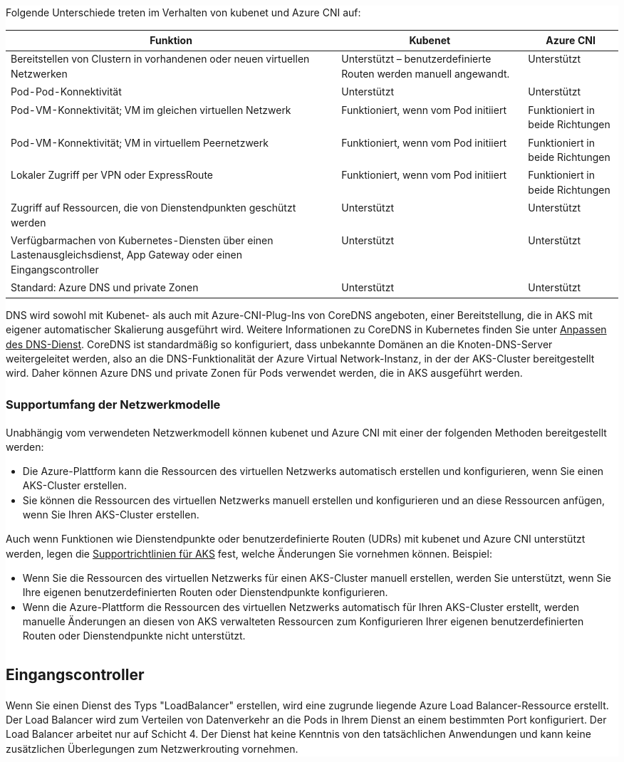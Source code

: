 Folgende Unterschiede treten im Verhalten von kubenet und Azure CNI auf:

| Funktion                                                                                   | Kubenet   | Azure CNI |
|----------------------------------------------------------------------------------------------|-----------|-----------|
| Bereitstellen von Clustern in vorhandenen oder neuen virtuellen Netzwerken                                            | Unterstützt – benutzerdefinierte Routen werden manuell angewandt. | Unterstützt |
| Pod-Pod-Konnektivität                                                                         | Unterstützt | Unterstützt |
| Pod-VM-Konnektivität; VM im gleichen virtuellen Netzwerk                                          | Funktioniert, wenn vom Pod initiiert | Funktioniert in beide Richtungen |
| Pod-VM-Konnektivität; VM in virtuellem Peernetzwerk                                            | Funktioniert, wenn vom Pod initiiert | Funktioniert in beide Richtungen |
| Lokaler Zugriff per VPN oder ExpressRoute                                                | Funktioniert, wenn vom Pod initiiert | Funktioniert in beide Richtungen |
| Zugriff auf Ressourcen, die von Dienstendpunkten geschützt werden                                             | Unterstützt | Unterstützt |
| Verfügbarmachen von Kubernetes-Diensten über einen Lastenausgleichsdienst, App Gateway oder einen Eingangscontroller | Unterstützt | Unterstützt |
| Standard: Azure DNS und private Zonen                                                          | Unterstützt | Unterstützt |

DNS wird sowohl mit Kubenet- als auch mit Azure-CNI-Plug-Ins von CoreDNS angeboten, einer Bereitstellung, die in AKS mit eigener automatischer Skalierung ausgeführt wird. Weitere Informationen zu CoreDNS in Kubernetes finden Sie unter [Anpassen des DNS-Dienst](https://kubernetes.io/docs/tasks/administer-cluster/dns-custom-nameservers/). CoreDNS ist standardmäßig so konfiguriert, dass unbekannte Domänen an die Knoten-DNS-Server weitergeleitet werden, also an die DNS-Funktionalität der Azure Virtual Network-Instanz, in der der AKS-Cluster bereitgestellt wird. Daher können Azure DNS und private Zonen für Pods verwendet werden, die in AKS ausgeführt werden.

### <a name="support-scope-between-network-models"></a>Supportumfang der Netzwerkmodelle

Unabhängig vom verwendeten Netzwerkmodell können kubenet und Azure CNI mit einer der folgenden Methoden bereitgestellt werden:

* Die Azure-Plattform kann die Ressourcen des virtuellen Netzwerks automatisch erstellen und konfigurieren, wenn Sie einen AKS-Cluster erstellen.
* Sie können die Ressourcen des virtuellen Netzwerks manuell erstellen und konfigurieren und an diese Ressourcen anfügen, wenn Sie Ihren AKS-Cluster erstellen.

Auch wenn Funktionen wie Dienstendpunkte oder benutzerdefinierte Routen (UDRs) mit kubenet und Azure CNI unterstützt werden, legen die [Supportrichtlinien für AKS][support-policies] fest, welche Änderungen Sie vornehmen können. Beispiel:

* Wenn Sie die Ressourcen des virtuellen Netzwerks für einen AKS-Cluster manuell erstellen, werden Sie unterstützt, wenn Sie Ihre eigenen benutzerdefinierten Routen oder Dienstendpunkte konfigurieren.
* Wenn die Azure-Plattform die Ressourcen des virtuellen Netzwerks automatisch für Ihren AKS-Cluster erstellt, werden manuelle Änderungen an diesen von AKS verwalteten Ressourcen zum Konfigurieren Ihrer eigenen benutzerdefinierten Routen oder Dienstendpunkte nicht unterstützt.

## <a name="ingress-controllers"></a>Eingangscontroller

Wenn Sie einen Dienst des Typs "LoadBalancer" erstellen, wird eine zugrunde liegende Azure Load Balancer-Ressource erstellt. Der Load Balancer wird zum Verteilen von Datenverkehr an die Pods in Ihrem Dienst an einem bestimmten Port konfiguriert. Der Load Balancer arbeitet nur auf Schicht 4. Der Dienst hat keine Kenntnis von den tatsächlichen Anwendungen und kann keine zusätzlichen Überlegungen zum Netzwerkrouting vornehmen.


[aks-clusterip]: ./media/concepts-network/aks-clusterip.png
[aks-nodeport]: ./media/concepts-network/aks-nodeport.png
[aks-loadbalancer]: ./media/concepts-network/aks-loadbalancer.png
[advanced-networking-diagram]: ./media/concepts-network/advanced-networking-diagram.png
[aks-ingress]: ./media/concepts-network/aks-ingress.png
[cni-networking]: https://github.com/Azure/azure-container-networking/blob/master/docs/cni.md
[kubenet]: https://kubernetes.io/docs/concepts/cluster-administration/network-plugins/#kubenet
[aks-http-routing]: http-application-routing.md
[aks-ingress-tls]: ./ingress-tls.md
[aks-configure-kubenet-networking]: configure-kubenet.md
[aks-configure-advanced-networking]: configure-azure-cni.md
[aks-concepts-clusters-workloads]: concepts-clusters-workloads.md
[aks-concepts-security]: concepts-security.md
[aks-concepts-scale]: concepts-scale.md
[aks-concepts-storage]: concepts-storage.md
[aks-concepts-identity]: concepts-identity.md
[agic-overview]: ../application-gateway/ingress-controller-overview.md
[use-network-policies]: use-network-policies.md
[operator-best-practices-network]: operator-best-practices-network.md
[support-policies]: support-policies.md